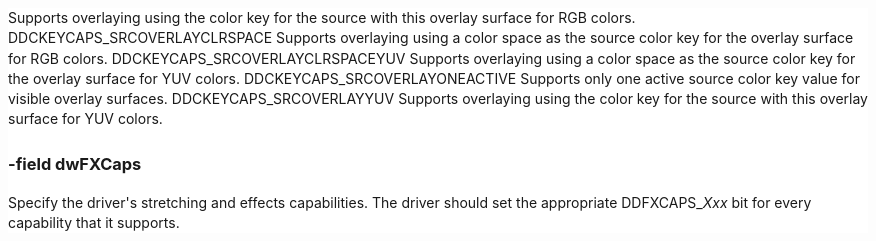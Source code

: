 </td>
<td>
Supports overlaying using the color key for the source with this overlay surface for RGB colors.

</td>
</tr>
<tr>
<td>
DDCKEYCAPS_SRCOVERLAYCLRSPACE

</td>
<td>
Supports overlaying using a color space as the source color key for the overlay surface for RGB colors.

</td>
</tr>
<tr>
<td>
DDCKEYCAPS_SRCOVERLAYCLRSPACEYUV

</td>
<td>
Supports overlaying using a color space as the source color key for the overlay surface for YUV colors.

</td>
</tr>
<tr>
<td>
DDCKEYCAPS_SRCOVERLAYONEACTIVE

</td>
<td>
Supports only one active source color key value for visible overlay surfaces.

</td>
</tr>
<tr>
<td>
DDCKEYCAPS_SRCOVERLAYYUV

</td>
<td>
Supports overlaying using the color key for the source with this overlay surface for YUV colors.

</td>
</tr>
</table>
 


### -field dwFXCaps

Specify the driver's stretching and effects capabilities. The driver should set the appropriate DDFXCAPS_<i>Xxx</i> bit for every capability that it supports. 
